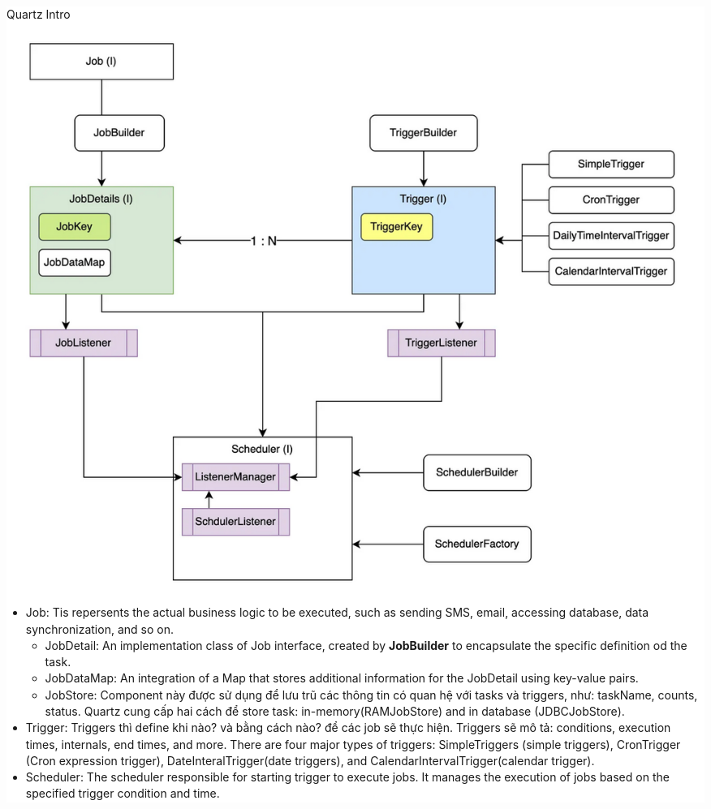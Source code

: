 
Quartz Intro

![2023-10-29_21-19.png](imgs%2F2023-10-29_21-19.png)

- Job: Tis repersents the actual business logic to be executed, such as sending SMS, email, accessing database, data synchronization, and so on.
  - JobDetail: An implementation class of Job interface, created by **JobBuilder** to encapsulate the specific definition od the task.
  - JobDataMap: An integration of a Map that stores additional information for the JobDetail using key-value pairs.
  - JobStore: Component này được sử dụng để lưu trũ các thông tin có quan hệ với tasks và triggers, như: taskName, counts, status. Quartz cung cấp hai cách để store task: in-memory(RAMJobStore) and in database (JDBCJobStore).
- Trigger: Triggers thì define khi nào? và bằng cách nào? để các job sẽ thực hiện. Triggers sẽ mô tả: conditions, execution times, internals, end times, and more. There are four major types of triggers: SimpleTriggers (simple triggers), CronTrigger (Cron expression trigger), DateInteralTrigger(date triggers), and CalendarIntervalTrigger(calendar trigger).
- Scheduler: The scheduler responsible for starting trigger to execute jobs. It manages the execution of jobs based on the specified trigger condition and time.
